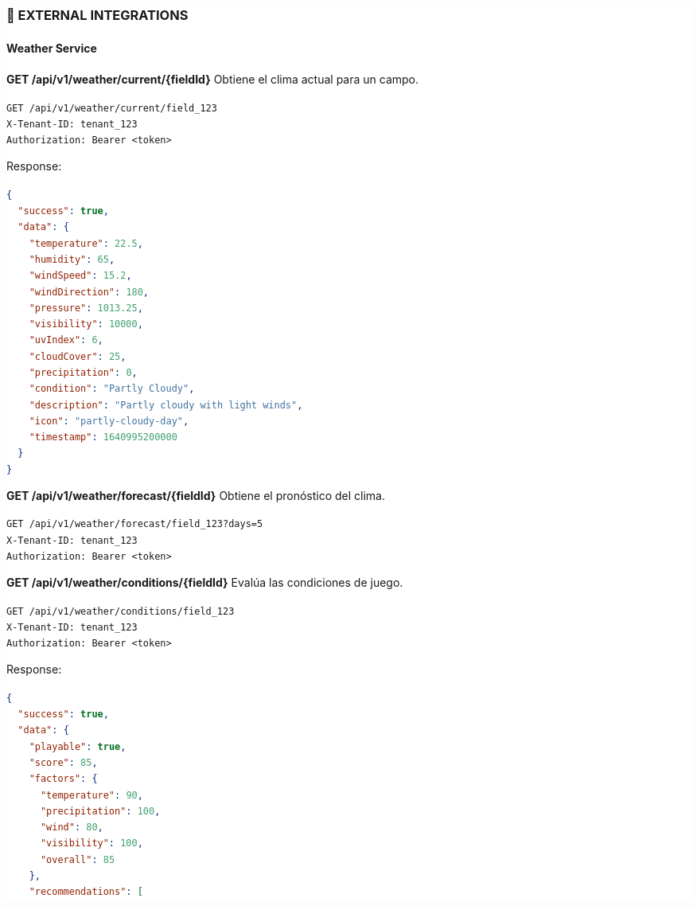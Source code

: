### 🔗 EXTERNAL INTEGRATIONS

#### Weather Service

**GET /api/v1/weather/current/{fieldId}**
Obtiene el clima actual para un campo.

```http
GET /api/v1/weather/current/field_123
X-Tenant-ID: tenant_123
Authorization: Bearer <token>
```

Response:
```json
{
  "success": true,
  "data": {
    "temperature": 22.5,
    "humidity": 65,
    "windSpeed": 15.2,
    "windDirection": 180,
    "pressure": 1013.25,
    "visibility": 10000,
    "uvIndex": 6,
    "cloudCover": 25,
    "precipitation": 0,
    "condition": "Partly Cloudy",
    "description": "Partly cloudy with light winds",
    "icon": "partly-cloudy-day",
    "timestamp": 1640995200000
  }
}
```

**GET /api/v1/weather/forecast/{fieldId}**
Obtiene el pronóstico del clima.

```http
GET /api/v1/weather/forecast/field_123?days=5
X-Tenant-ID: tenant_123
Authorization: Bearer <token>
```

**GET /api/v1/weather/conditions/{fieldId}**
Evalúa las condiciones de juego.

```http
GET /api/v1/weather/conditions/field_123
X-Tenant-ID: tenant_123
Authorization: Bearer <token>
```

Response:
```json
{
  "success": true,
  "data": {
    "playable": true,
    "score": 85,
    "factors": {
      "temperature": 90,
      "precipitation": 100,
      "wind": 80,
      "visibility": 100,
      "overall": 85
    },
    "recommendations": [
```